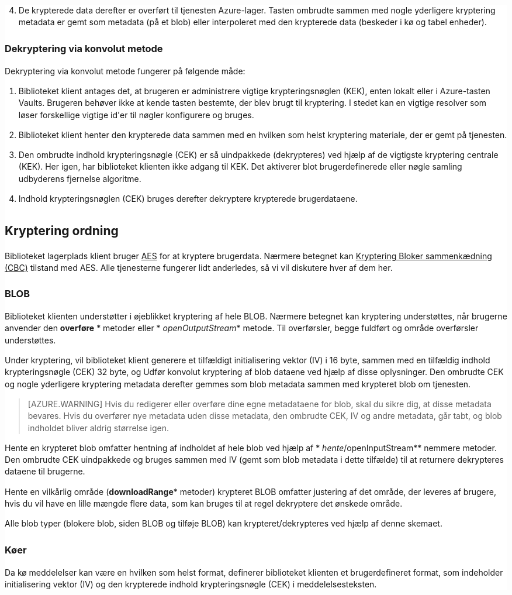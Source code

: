 4.  De krypterede data derefter er overført til tjenesten Azure-lager. Tasten ombrudte sammen med nogle yderligere kryptering metadata er gemt som metadata (på et blob) eller interpoleret med den krypterede data (beskeder i kø og tabel enheder).

### <a name="decryption-via-the-envelope-technique"></a>Dekryptering via konvolut metode  
Dekryptering via konvolut metode fungerer på følgende måde:  

1.  Biblioteket klient antages det, at brugeren er administrere vigtige krypteringsnøglen (KEK), enten lokalt eller i Azure-tasten Vaults. Brugeren behøver ikke at kende tasten bestemte, der blev brugt til kryptering. I stedet kan en vigtige resolver som løser forskellige vigtige id'er til nøgler konfigurere og bruges.  

2.  Biblioteket klient henter den krypterede data sammen med en hvilken som helst kryptering materiale, der er gemt på tjenesten.  

3.  Den ombrudte indhold krypteringsnøgle (CEK) er så uindpakkede (dekrypteres) ved hjælp af de vigtigste kryptering centrale (KEK). Her igen, har biblioteket klienten ikke adgang til KEK. Det aktiverer blot brugerdefinerede eller nøgle samling udbyderens fjernelse algoritme.  

4.  Indhold krypteringsnøglen (CEK) bruges derefter dekryptere krypterede brugerdataene.

## <a name="encryption-mechanism"></a>Kryptering ordning  
Biblioteket lagerplads klient bruger [AES](http://en.wikipedia.org/wiki/Advanced_Encryption_Standard) for at kryptere brugerdata. Nærmere betegnet kan [Kryptering Bloker sammenkædning (CBC)](http://en.wikipedia.org/wiki/Block_cipher_mode_of_operation#Cipher-block_chaining_.28CBC.29) tilstand med AES. Alle tjenesterne fungerer lidt anderledes, så vi vil diskutere hver af dem her.

### <a name="blobs"></a>BLOB  
Biblioteket klienten understøtter i øjeblikket kryptering af hele BLOB. Nærmere betegnet kan kryptering understøttes, når brugerne anvender den **overføre** * metoder eller * *openOutputStream** metode. Til overførsler, begge fuldført og område overførsler understøttes.  

Under kryptering, vil biblioteket klient generere et tilfældigt initialisering vektor (IV) i 16 byte, sammen med en tilfældig indhold krypteringsnøgle (CEK) 32 byte, og Udfør konvolut kryptering af blob dataene ved hjælp af disse oplysninger. Den ombrudte CEK og nogle yderligere kryptering metadata derefter gemmes som blob metadata sammen med krypteret blob om tjenesten.

>[AZURE.WARNING] Hvis du redigerer eller overføre dine egne metadataene for blob, skal du sikre dig, at disse metadata bevares. Hvis du overfører nye metadata uden disse metadata, den ombrudte CEK, IV og andre metadata, går tabt, og blob indholdet bliver aldrig størrelse igen.

Hente en krypteret blob omfatter hentning af indholdet af hele blob ved hjælp af * *hente*/openInputStream** nemmere metoder. Den ombrudte CEK uindpakkede og bruges sammen med IV (gemt som blob metadata i dette tilfælde) til at returnere dekrypteres dataene til brugerne.

Hente en vilkårlig område (**downloadRange*** metoder) krypteret BLOB omfatter justering af det område, der leveres af brugere, hvis du vil have en lille mængde flere data, som kan bruges til at regel dekryptere det ønskede område.  

Alle blob typer (blokere blob, siden BLOB og tilføje BLOB) kan krypteret/dekrypteres ved hjælp af denne skemaet.

### <a name="queues"></a>Køer  
Da kø meddelelser kan være en hvilken som helst format, definerer biblioteket klienten et brugerdefineret format, som indeholder initialisering vektor (IV) og den krypterede indhold krypteringsnøgle (CEK) i meddelelsesteksten.  

